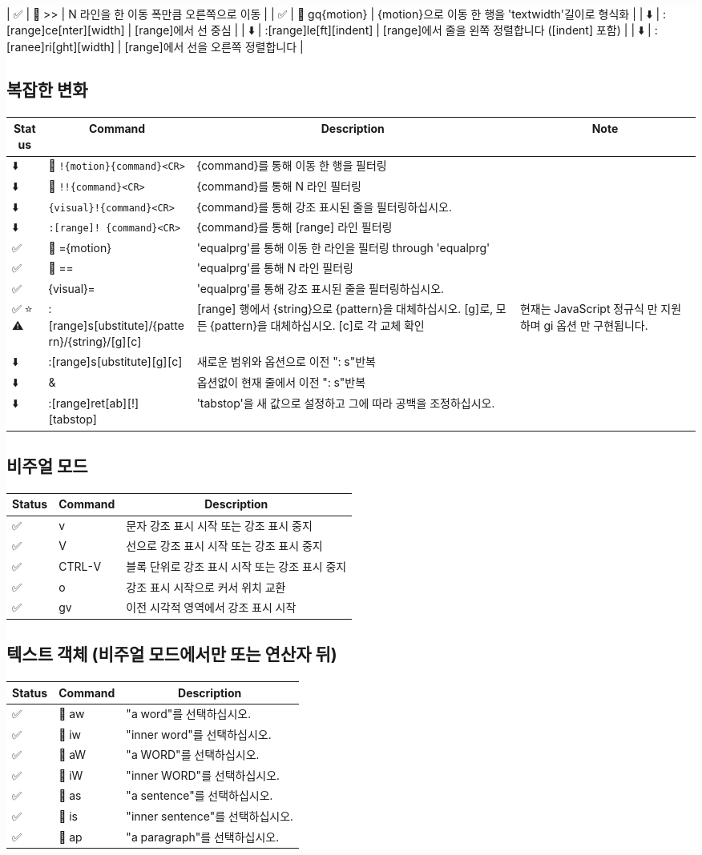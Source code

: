 | :white_check_mark: | :1234: >>               | N 라인을 한 이동 폭만큼 오른쪽으로 이동                                                            |
| :white_check_mark: | :1234: gq{motion}       | {motion}으로 이동 한 행을 'textwidth'길이로 형식화                                                |
| :arrow_down:       | :[range]ce[nter][width] | [range]에서 선 중심                                                                              |
| :arrow_down:       | :[range]le[ft][indent]  | [range]에서 줄을 왼쪽 정렬합니다  ([indent] 포함)                                                 |
| :arrow_down:       | :[ranee]ri[ght][width]  | [range]에서 선을 오른쪽 정렬합니다                                                                |

## 복잡한 변화

| Status                              | Command                                        | Description                                                                                                                           | Note                                                                             |
| ----------------------------------- | ---------------------------------------------- | ------------------------------------------------------------------------------------------------------------------------------------- | -------------------------------------------------------------------------------- |
| :arrow_down:                        | :1234: `!{motion}{command}<CR>`                | {command}를 통해 이동 한 행을 필터링                                                                                                        |
| :arrow_down:                        | :1234: `!!{command}<CR>`                       | {command}를 통해 N 라인 필터링                                                                                                            |
| :arrow_down:                        | `{visual}!{command}<CR>`                       | {command}를 통해 강조 표시된 줄을 필터링하십시오.                                                                                          |
| :arrow_down:                        | `:[range]! {command}<CR>`                      | {command}를 통해 [range] 라인 필터링                                                                                                      |
| :white_check_mark:                  | :1234: ={motion}                               | 'equalprg'를 통해 이동 한 라인을 필터링 through 'equalprg'                                                                               |
| :white_check_mark:                  | :1234: ==                                      | 'equalprg'를 통해 N 라인 필터링                                                                                                          |
| :white_check_mark:                  | {visual}=                                      | 'equalprg'를 통해 강조 표시된 줄을 필터링하십시오.                                                                                        |
| :white_check_mark: :star: :warning: | :[range]s[ubstitute]/{pattern}/{string}/[g][c] | [range] 행에서 {string}으로 {pattern}을 대체하십시오. [g]로, 모든 {pattern}을 대체하십시오. [c]로 각 교체 확인 | 현재는 JavaScript 정규식 만 지원하며 gi 옵션 만 구현됩니다.                                           |
| :arrow_down:                        | :[range]s[ubstitute][g][c]                     | 새로운 범위와 옵션으로 이전 ": s"반복                                                                                                   |
| :arrow_down:                        | &                                              | 옵션없이 현재 줄에서 이전 ": s"반복                                                                                                      |
| :arrow_down:                        | :[range]ret[ab][!] [tabstop]                   | 'tabstop'을 새 값으로 설정하고 그에 따라 공백을 조정하십시오.                                                                              |

## 비주얼 모드

| Status             | Command | Description                                         |
| ------------------ | ------- | --------------------------------------------------- |
| :white_check_mark: | v       | 문자 강조 표시 시작 또는 강조 표시 중지                |
| :white_check_mark: | V       | 선으로 강조 표시 시작 또는 강조 표시 중지              |
| :white_check_mark: | CTRL-V  | 블록 단위로 강조 표시 시작 또는 강조 표시 중지         |
| :white_check_mark: | o       | 강조 표시 시작으로 커서 위치 교환                     |
| :white_check_mark: | gv      | 이전 시각적 영역에서 강조 표시 시작                   |

## 텍스트 객체 (비주얼 모드에서만 또는 연산자 뒤)

| Status             | Command                                           | Description                                                 |
| ------------------ | ------------------------------------------------- | ----------------------------------------------------------- |
| :white_check_mark: | :1234: aw                                         | "a word"를 선택하십시오.                                     |
| :white_check_mark: | :1234: iw                                         | "inner word"를 선택하십시오.                                 |
| :white_check_mark: | :1234: aW                                         | "a WORD"를 선택하십시오.                                     |
| :white_check_mark: | :1234: iW                                         | "inner WORD"를 선택하십시오.                                 |
| :white_check_mark: | :1234: as                                         | "a sentence"를 선택하십시오.                                 |
| :white_check_mark: | :1234: is                                         | "inner sentence"를 선택하십시오.                             |
| :white_check_mark: | :1234: ap                                         | "a paragraph"를 선택하십시오.                                 |